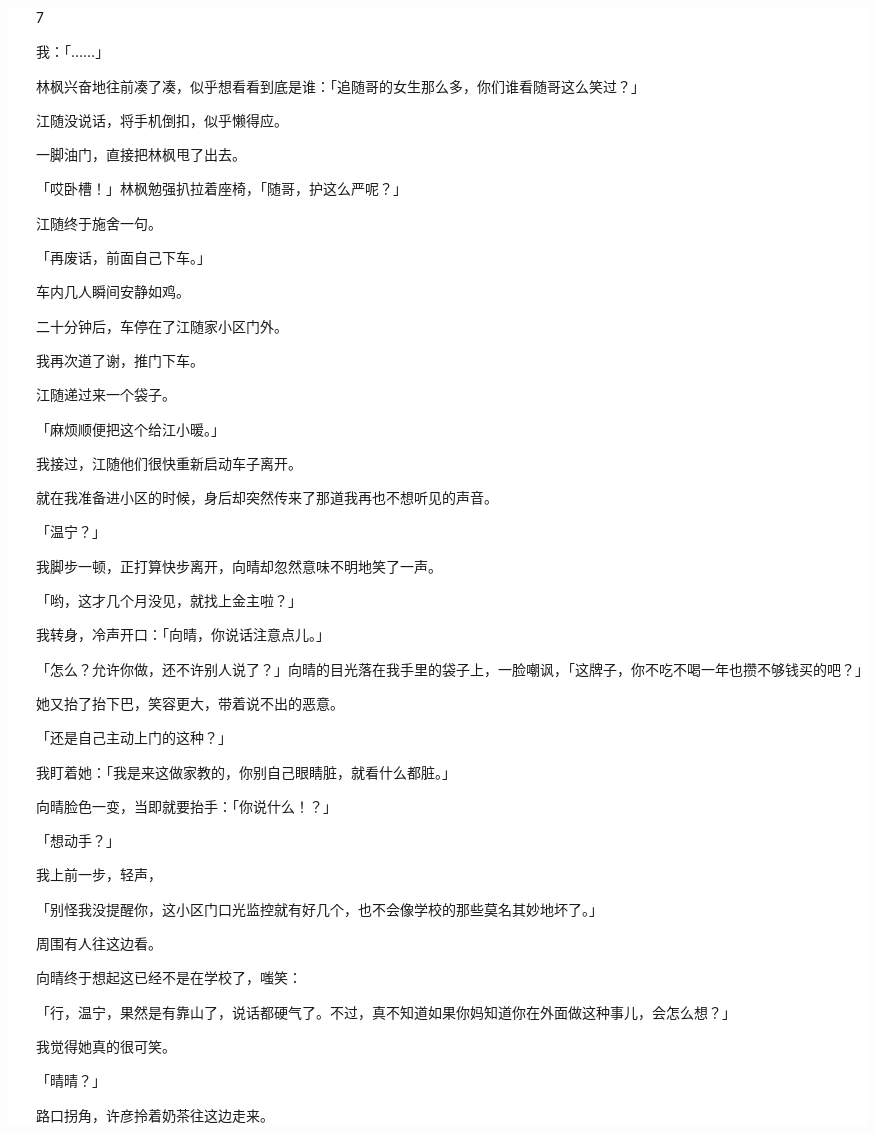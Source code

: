&emsp;&emsp;7  
  
&emsp;&emsp;我：「……」  
  
&emsp;&emsp;林枫兴奋地往前凑了凑，似乎想看看到底是谁：「追随哥的女生那么多，你们谁看随哥这么笑过？」  
  
&emsp;&emsp;江随没说话，将手机倒扣，似乎懒得应。  
  
&emsp;&emsp;一脚油门，直接把林枫甩了出去。  
  
&emsp;&emsp;「哎卧槽！」林枫勉强扒拉着座椅，「随哥，护这么严呢？」  
  
&emsp;&emsp;江随终于施舍一句。  
  
&emsp;&emsp;「再废话，前面自己下车。」  
  
&emsp;&emsp;车内几人瞬间安静如鸡。  
  
&emsp;&emsp;二十分钟后，车停在了江随家小区门外。  
  
&emsp;&emsp;我再次道了谢，推门下车。  
  
&emsp;&emsp;江随递过来一个袋子。  
  
&emsp;&emsp;「麻烦顺便把这个给江小暖。」  
  
&emsp;&emsp;我接过，江随他们很快重新启动车子离开。  
  
&emsp;&emsp;就在我准备进小区的时候，身后却突然传来了那道我再也不想听见的声音。  
  
&emsp;&emsp;「温宁？」  
  
&emsp;&emsp;我脚步一顿，正打算快步离开，向晴却忽然意味不明地笑了一声。  
  
&emsp;&emsp;「哟，这才几个月没见，就找上金主啦？」  
  
&emsp;&emsp;我转身，冷声开口：「向晴，你说话注意点儿。」  
  
&emsp;&emsp;「怎么？允许你做，还不许别人说了？」向晴的目光落在我手里的袋子上，一脸嘲讽，「这牌子，你不吃不喝一年也攒不够钱买的吧？」  
  
&emsp;&emsp;她又抬了抬下巴，笑容更大，带着说不出的恶意。  
  
&emsp;&emsp;「还是自己主动上门的这种？」  
  
&emsp;&emsp;我盯着她：「我是来这做家教的，你别自己眼睛脏，就看什么都脏。」  
  
&emsp;&emsp;向晴脸色一变，当即就要抬手：「你说什么！？」  
  
&emsp;&emsp;「想动手？」  
  
&emsp;&emsp;我上前一步，轻声，  
  
&emsp;&emsp;「别怪我没提醒你，这小区门口光监控就有好几个，也不会像学校的那些莫名其妙地坏了。」  
  
&emsp;&emsp;周围有人往这边看。  
  
&emsp;&emsp;向晴终于想起这已经不是在学校了，嗤笑：  
  
&emsp;&emsp;「行，温宁，果然是有靠山了，说话都硬气了。不过，真不知道如果你妈知道你在外面做这种事儿，会怎么想？」  
  
&emsp;&emsp;我觉得她真的很可笑。  
  
&emsp;&emsp;「晴晴？」  
  
&emsp;&emsp;路口拐角，许彦拎着奶茶往这边走来。  
  